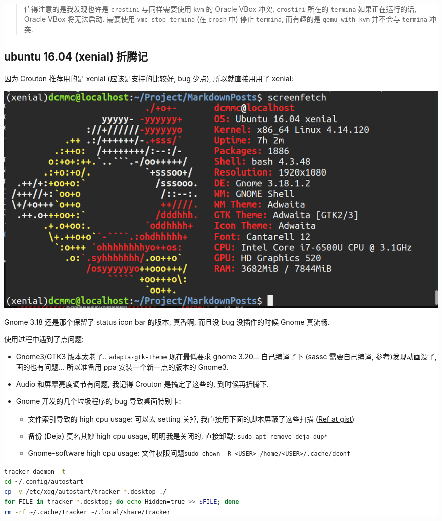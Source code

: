 > 值得注意的是我发现也许是 `crostini` 与同样需要使用 `kvm` 的 Oracle VBox 冲突, `crostini` 所在的 `termina` 如果正在运行的话, Oracle VBox 将无法启动. 需要使用 `vmc stop termina` (在 `crosh` 中) 停止 `termina`, 而有趣的是 `qemu with kvm` 并不会与 `termina` 冲突.

## ubuntu 16.04 (xenial) 折腾记

因为 Crouton 推荐用的是 xenial (应该是支持的比较好, bug 少点), 所以就直接用用了 xenial:

![xenial.png](./assets/chromefy/xenial.png)

Gnome 3.18 还是那个保留了 status icon bar 的版本, 真香啊, 而且没 bug 没插件的时候 Gnome 真流畅.

使用过程中遇到了点问题:

* Gnome3/GTK3 版本太老了.. `adapta-gtk-theme` 现在最低要求 gnome 3.20... 自己编译了下 (sassc 需要自己编译, [参考](https://github.com/sass/sassc/blob/master/docs/building/unix-instructions.md))发现动画没了, 画的也有问题... 所以准备用 ppa 安装一个新一点的版本的 Gnome3.

* Audio 和屏幕亮度调节有问题, 我记得 Crouton 是搞定了这些的, 到时候再折腾下.

* Gnome 开发的几个垃圾程序的 bug 导致桌面特别卡:

  * 文件索引导致的 high cpu usage: 可以去 setting 关掉, 我直接用下面的脚本屏蔽了这些扫描 ([Ref at gist](https://gist.github.com/vancluever/d34b41eb77e6d077887c))

  * 备份 (Deja) 莫名其妙 high cpu usage, 明明我是关闭的, 直接卸载: `sudo apt remove deja-dup*`

  * Gnome-software high cpu usage: 文件权限问题`sudo chown -R <USER> /home/<USER>/.cache/dconf`

```bash
tracker daemon -t
cd ~/.config/autostart
cp -v /etc/xdg/autostart/tracker-*.desktop ./
for FILE in tracker-*.desktop; do echo Hidden=true >> $FILE; done
rm -rf ~/.cache/tracker ~/.local/share/tracker
```
